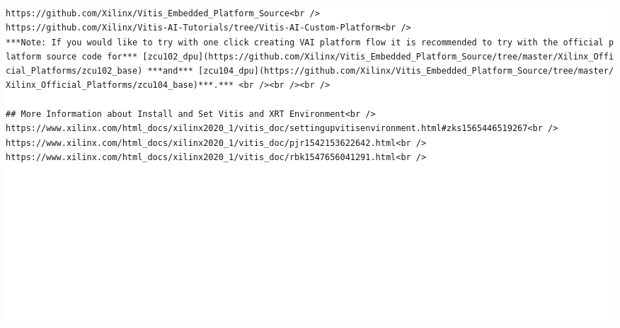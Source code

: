 ```
https://github.com/Xilinx/Vitis_Embedded_Platform_Source<br />
https://github.com/Xilinx/Vitis-AI-Tutorials/tree/Vitis-AI-Custom-Platform<br />
***Note: If you would like to try with one click creating VAI platform flow it is recommended to try with the official platform source code for*** [zcu102_dpu](https://github.com/Xilinx/Vitis_Embedded_Platform_Source/tree/master/Xilinx_Official_Platforms/zcu102_base) ***and*** [zcu104_dpu](https://github.com/Xilinx/Vitis_Embedded_Platform_Source/tree/master/Xilinx_Official_Platforms/zcu104_base)***.*** <br /><br /><br />

## More Information about Install and Set Vitis and XRT Environment<br />
https://www.xilinx.com/html_docs/xilinx2020_1/vitis_doc/settingupvitisenvironment.html#zks1565446519267<br />
https://www.xilinx.com/html_docs/xilinx2020_1/vitis_doc/pjr1542153622642.html<br />
https://www.xilinx.com/html_docs/xilinx2020_1/vitis_doc/rbk1547656041291.html<br />




   
   





